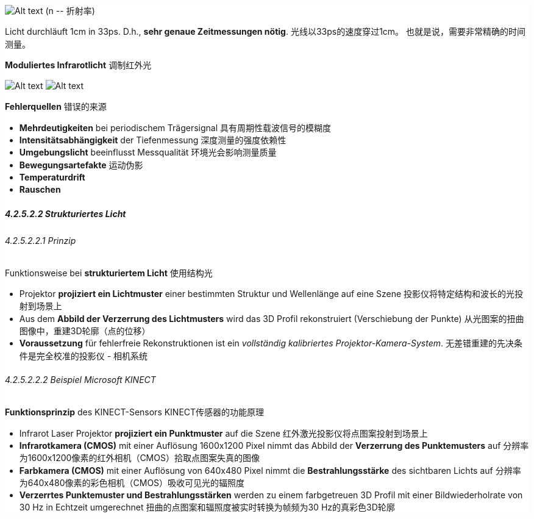 ![Alt text](Figures\Folien_4_23.png)
(n -- 折射率)

Licht durchläuft 1cm in 33ps. D.h., **sehr genaue Zeitmessungen nötig**. 光线以33ps的速度穿过1cm。 也就是说，需要非常精确的时间测量。

**Moduliertes Infrarotlicht** 调制红外光

![Alt text](Figures\Folien_4_24.png)
![Alt text](Figures\Folien_4_22.png)

**Fehlerquellen**
错误的来源
- **Mehrdeutigkeiten** bei periodischem Trägersignal
具有周期性载波信号的模糊度
- **Intensitätsabhängigkeit** der Tiefenmessung
深度测量的强度依赖性
- **Umgebungslicht** beeinflusst Messqualität
环境光会影响测量质量
- **Bewegungsartefakte**
运动伪影
- **Temperaturdrift**
- **Rauschen**

##### 4.2.5.2.2 Strukturiertes Licht

###### 4.2.5.2.2.1 Prinzip

Funktionsweise bei **strukturiertem Licht**
使用结构光
- Projektor **projiziert ein Lichtmuster** einer bestimmten Struktur und Wellenlänge auf eine Szene
投影仪将特定结构和波长的光投射到场景上
- Aus dem **Abbild der Verzerrung des Lichtmusters** wird das 3D Profil rekonstruiert (Verschiebung der Punkte)
从光图案的扭曲图像中，重建3D轮廓（点的位移）
- **Voraussetzung** für fehlerfreie Rekonstruktionen ist ein *vollständig kalibriertes Projektor-Kamera-System*.
无差错重建的先决条件是完全校准的投影仪 - 相机系统

###### 4.2.5.2.2.2 Beispiel Microsoft KINECT

**Funktionsprinzip** des KINECT-Sensors
KINECT传感器的功能原理
- Infrarot Laser Projektor **projiziert ein Punktmuster** auf die Szene
红外激光投影仪将点图案投射到场景上
- **Infrarotkamera (CMOS)** mit einer Auflösung 1600x1200 Pixel nimmt das Abbild der **Verzerrung des Punktemusters** auf
分辨率为1600x1200像素的红外相机（CMOS）拾取点图案失真的图像
- **Farbkamera (CMOS)** mit einer Auflösung von 640x480 Pixel nimmt die **Bestrahlungsstärke** des sichtbaren Lichts auf
分辨率为640x480像素的彩色相机（CMOS）吸收可见光的辐照度
- **Verzerrtes Punktemuster und Bestrahlungsstärken** werden zu einem farbgetreuen 3D Profil mit einer Bildwiederholrate von 30 Hz in Echtzeit umgerechnet
扭曲的点图案和辐照度被实时转换为帧频为30 Hz的真彩色3D轮廓
